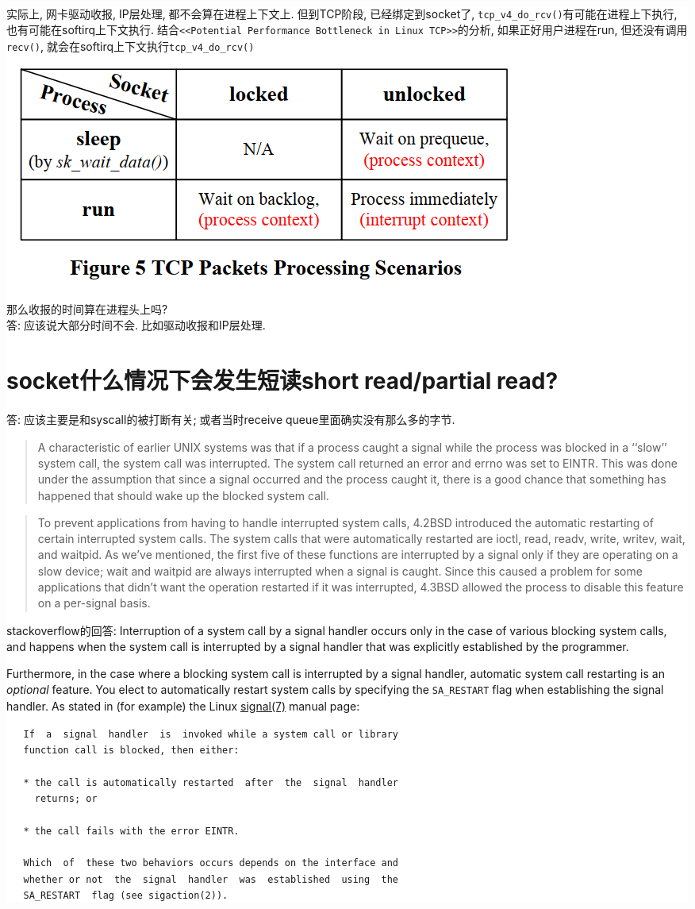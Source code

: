 实际上, 网卡驱动收报, IP层处理, 都不会算在进程上下文上.
但到TCP阶段, 已经绑定到socket了, `tcp_v4_do_rcv()`有可能在进程上下执行, 也有可能在softirq上下文执行.
结合`<<Potential Performance Bottleneck in Linux TCP>>`的分析, 如果正好用户进程在run, 但还没有调用`recv()`, 就会在softirq上下文执行`tcp_v4_do_rcv()`  
![](img/system_原理杂记_20220829150734.png)  

那么收报的时间算在进程头上吗?  
答: 应该说大部分时间不会. 比如驱动收报和IP层处理.


# socket什么情况下会发生短读short read/partial read?
答: 应该主要是和syscall的被打断有关; 或者当时receive queue里面确实没有那么多的字节.
> A characteristic of earlier UNIX systems was that if a process caught a signal while the process was blocked in a ‘‘slow’’ system call, the system call was interrupted. The system call returned an error and errno was set to EINTR. This was done under the assumption that since a signal occurred and the process caught it, there is a good chance that something has happened that should wake up the blocked system call.

> To prevent applications from having to handle interrupted system calls, 4.2BSD introduced the automatic restarting of certain interrupted system calls. The system calls that were automatically restarted are ioctl, read, readv, write, writev, wait, and waitpid. As we’ve mentioned, the first five of these functions are interrupted by a signal only if they are operating on a slow device; wait and waitpid are always interrupted when a signal is caught. Since this caused a problem for some applications that didn’t want the operation restarted if it was interrupted, 4.3BSD allowed the process to disable this feature on a per-signal basis.

stackoverflow的回答:
Interruption of a system call by a signal handler occurs only in the case of various blocking system calls, and happens when the system call is interrupted by a signal handler that was explicitly established by the programmer.

Furthermore, in the case where a blocking system call is interrupted by a signal handler, automatic system call restarting is an _optional_ feature. You elect to automatically restart system calls by specifying the `SA_RESTART` flag when establishing the signal handler. As stated in (for example) the Linux [signal(7)](http://man7.org/linux/man-pages/man7/signal.7.html) manual page:

```
   If  a  signal  handler  is  invoked while a system call or library
   function call is blocked, then either:

   * the call is automatically restarted  after  the  signal  handler
     returns; or

   * the call fails with the error EINTR.

   Which  of  these two behaviors occurs depends on the interface and
   whether or not  the  signal  handler  was  established  using  the
   SA_RESTART  flag (see sigaction(2)). 

```
